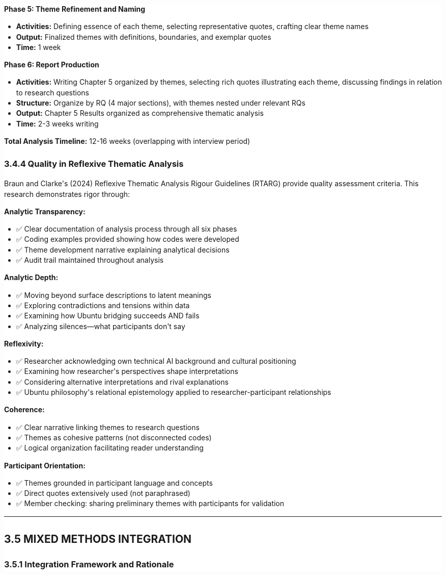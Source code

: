 **Phase 5: Theme Refinement and Naming**
- **Activities:** Defining essence of each theme, selecting representative quotes, crafting clear theme names
- **Output:** Finalized themes with definitions, boundaries, and exemplar quotes
- **Time:** 1 week

**Phase 6: Report Production**
- **Activities:** Writing Chapter 5 organized by themes, selecting rich quotes illustrating each theme, discussing findings in relation to research questions
- **Structure:** Organize by RQ (4 major sections), with themes nested under relevant RQs
- **Output:** Chapter 5 Results organized as comprehensive thematic analysis
- **Time:** 2-3 weeks writing

**Total Analysis Timeline:** 12-16 weeks (overlapping with interview period)

### 3.4.4 Quality in Reflexive Thematic Analysis

Braun and Clarke's (2024) Reflexive Thematic Analysis Rigour Guidelines (RTARG) provide quality assessment criteria. This research demonstrates rigor through:

**Analytic Transparency:**
- ✅ Clear documentation of analysis process through all six phases
- ✅ Coding examples provided showing how codes were developed
- ✅ Theme development narrative explaining analytical decisions
- ✅ Audit trail maintained throughout analysis

**Analytic Depth:**
- ✅ Moving beyond surface descriptions to latent meanings
- ✅ Exploring contradictions and tensions within data
- ✅ Examining how Ubuntu bridging succeeds AND fails
- ✅ Analyzing silences—what participants don't say

**Reflexivity:**
- ✅ Researcher acknowledging own technical AI background and cultural positioning
- ✅ Examining how researcher's perspectives shape interpretations
- ✅ Considering alternative interpretations and rival explanations
- ✅ Ubuntu philosophy's relational epistemology applied to researcher-participant relationships

**Coherence:**
- ✅ Clear narrative linking themes to research questions
- ✅ Themes as cohesive patterns (not disconnected codes)
- ✅ Logical organization facilitating reader understanding

**Participant Orientation:**
- ✅ Themes grounded in participant language and concepts
- ✅ Direct quotes extensively used (not paraphrased)
- ✅ Member checking: sharing preliminary themes with participants for validation

---

## 3.5 MIXED METHODS INTEGRATION

### 3.5.1 Integration Framework and Rationale
